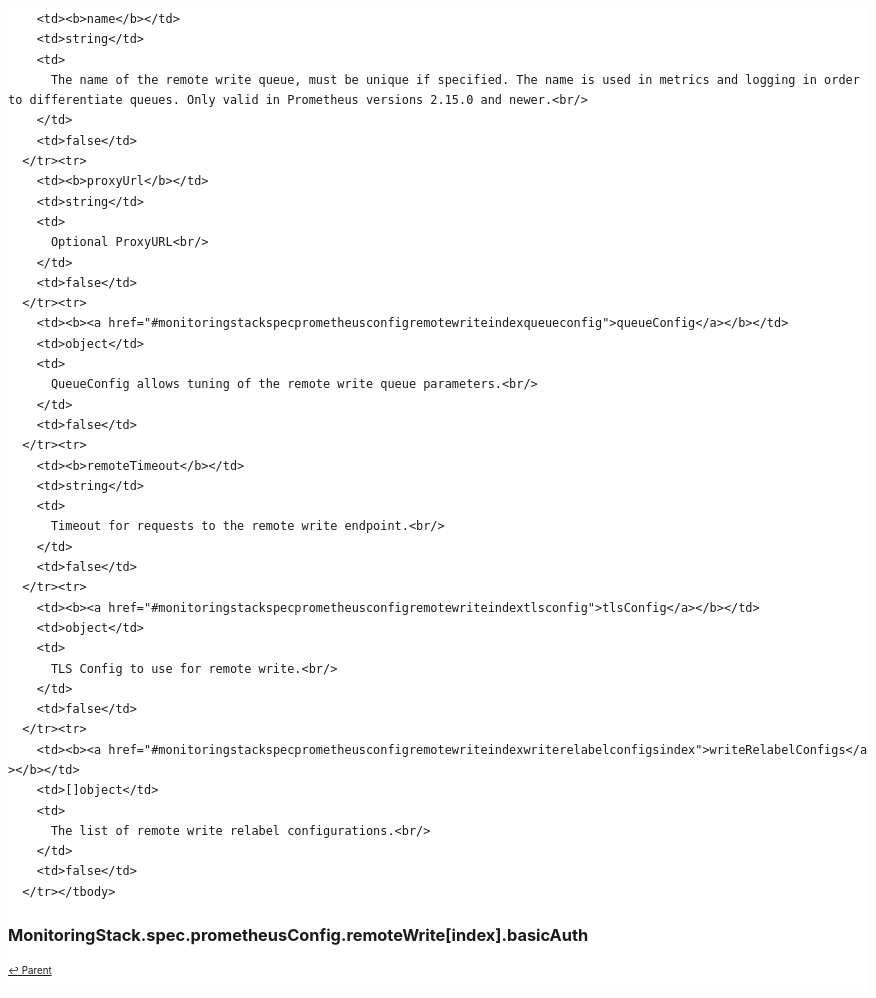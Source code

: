         <td><b>name</b></td>
        <td>string</td>
        <td>
          The name of the remote write queue, must be unique if specified. The name is used in metrics and logging in order to differentiate queues. Only valid in Prometheus versions 2.15.0 and newer.<br/>
        </td>
        <td>false</td>
      </tr><tr>
        <td><b>proxyUrl</b></td>
        <td>string</td>
        <td>
          Optional ProxyURL<br/>
        </td>
        <td>false</td>
      </tr><tr>
        <td><b><a href="#monitoringstackspecprometheusconfigremotewriteindexqueueconfig">queueConfig</a></b></td>
        <td>object</td>
        <td>
          QueueConfig allows tuning of the remote write queue parameters.<br/>
        </td>
        <td>false</td>
      </tr><tr>
        <td><b>remoteTimeout</b></td>
        <td>string</td>
        <td>
          Timeout for requests to the remote write endpoint.<br/>
        </td>
        <td>false</td>
      </tr><tr>
        <td><b><a href="#monitoringstackspecprometheusconfigremotewriteindextlsconfig">tlsConfig</a></b></td>
        <td>object</td>
        <td>
          TLS Config to use for remote write.<br/>
        </td>
        <td>false</td>
      </tr><tr>
        <td><b><a href="#monitoringstackspecprometheusconfigremotewriteindexwriterelabelconfigsindex">writeRelabelConfigs</a></b></td>
        <td>[]object</td>
        <td>
          The list of remote write relabel configurations.<br/>
        </td>
        <td>false</td>
      </tr></tbody>
</table>


### MonitoringStack.spec.prometheusConfig.remoteWrite[index].basicAuth
<sup><sup>[↩ Parent](#monitoringstackspecprometheusconfigremotewriteindex)</sup></sup>
